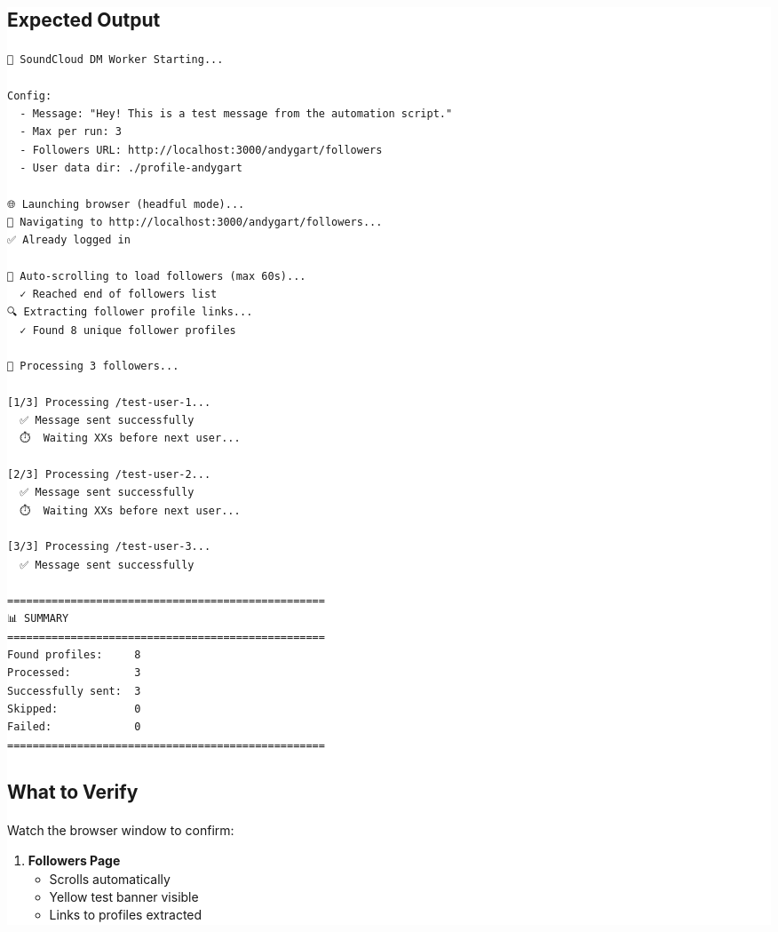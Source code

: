 ## Expected Output

```
🚀 SoundCloud DM Worker Starting...

Config:
  - Message: "Hey! This is a test message from the automation script."
  - Max per run: 3
  - Followers URL: http://localhost:3000/andygart/followers
  - User data dir: ./profile-andygart

🌐 Launching browser (headful mode)...
📍 Navigating to http://localhost:3000/andygart/followers...
✅ Already logged in

📜 Auto-scrolling to load followers (max 60s)...
  ✓ Reached end of followers list
🔍 Extracting follower profile links...
  ✓ Found 8 unique follower profiles

📨 Processing 3 followers...

[1/3] Processing /test-user-1...
  ✅ Message sent successfully
  ⏱️  Waiting XXs before next user...

[2/3] Processing /test-user-2...
  ✅ Message sent successfully
  ⏱️  Waiting XXs before next user...

[3/3] Processing /test-user-3...
  ✅ Message sent successfully

==================================================
📊 SUMMARY
==================================================
Found profiles:     8
Processed:          3
Successfully sent:  3
Skipped:            0
Failed:             0
==================================================
```

## What to Verify

Watch the browser window to confirm:

1. **Followers Page**
   - Scrolls automatically
   - Yellow test banner visible
   - Links to profiles extracted
